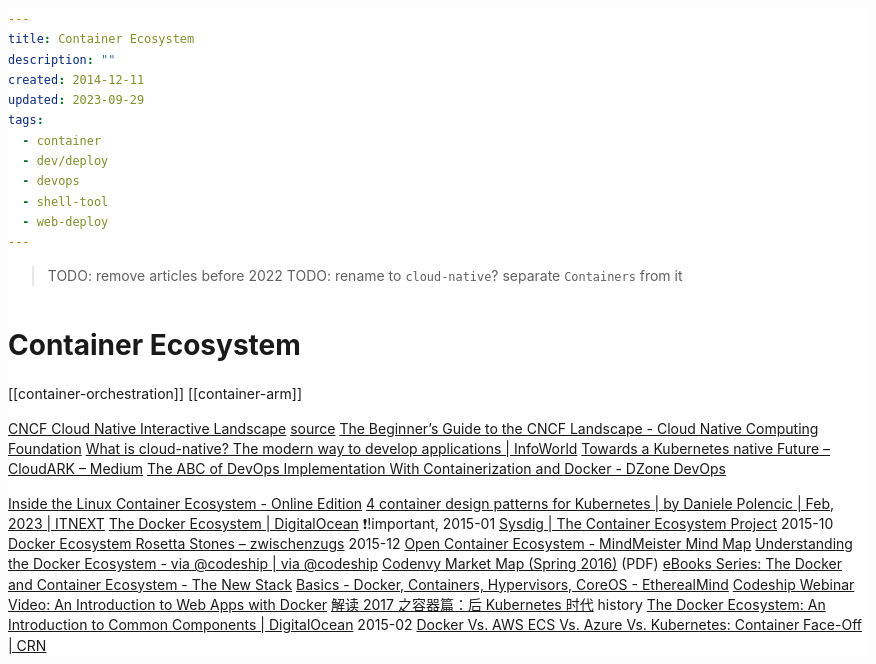 ```yaml
---
title: Container Ecosystem
description: ""
created: 2014-12-11
updated: 2023-09-29
tags:
  - container
  - dev/deploy
  - devops
  - shell-tool
  - web-deploy
---
```


> TODO: remove articles before 2022
> TODO: rename to `cloud-native`? separate `Containers` from it

# Container Ecosystem

[[container-orchestration]]
[[container-arm]]

[CNCF Cloud Native Interactive Landscape](https://landscape.cncf.io/) [source](https://github.com/cncf/landscape)
[The Beginner’s Guide to the CNCF Landscape - Cloud Native Computing Foundation](https://www.cncf.io/blog/2018/11/05/34097/)
[What is cloud-native? The modern way to develop applications | InfoWorld](https://www.infoworld.com/article/3281046/what-is-cloud-native-the-modern-way-to-develop-software.html)
[Towards a Kubernetes native Future – CloudARK – Medium](https://medium.com/@cloudark/towards-a-kubernetes-native-future-3e75d7eb9d42)
[The ABC of DevOps Implementation With Containerization and Docker - DZone DevOps](https://dzone.com/articles/the-abc-of-devops-implementation-with-containeriza)

[Inside the Linux Container Ecosystem - Online Edition](https://www.sdxcentral.com/reports/linux-container-ecosystem/)
[4 container design patterns for Kubernetes | by Daniele Polencic | Feb, 2023 | ITNEXT](https://itnext.io/4-container-design-patterns-for-kubernetes-a8593028b4cd)
[The Docker Ecosystem | DigitalOcean](https://www.digitalocean.com/community/tutorial_series/the-docker-ecosystem) ❗!important, 2015-01
[Sysdig | The Container Ecosystem Project](https://sysdig.com/blog/the-container-ecosystem-project/) 2015-10
[Docker Ecosystem Rosetta Stones – zwischenzugs](https://zwischenzugs.com/2015/12/22/docker-ecosystem-rosetta-stones/) 2015-12
[Open Container Ecosystem - MindMeister Mind Map](https://www.mindmeister.com/389671722/docker-ecosystem)
[Understanding the Docker Ecosystem - via @codeship | via @codeship](http://blog.codeship.com/understanding-the-docker-ecosystem/)
[Codenvy Market Map (Spring 2016)](https://codenvy.com/docs/Codenvy-Market-Map-Spring-2016.pdf) (PDF)
[eBooks Series: The Docker and Container Ecosystem - The New Stack](http://thenewstack.io/ebookseries/)
[Basics - Docker, Containers, Hypervisors, CoreOS - EtherealMind](http://etherealmind.com/basics-docker-containers-hypervisors-coreos/)
[Codeship Webinar Video: An Introduction to Web Apps with Docker](http://resources.codeship.com/webinars/thank-you-video-an-introduction-to-web-apps-with-docker)
[解读 2017 之容器篇：后 Kubernetes 时代](https://mp.weixin.qq.com/s?__biz=MzIzNjUxMzk2NQ==&mid=2247488689&idx=1&sn=00fe79c0156d62f7db6d8ef2447457b2&=41) history
[The Docker Ecosystem: An Introduction to Common Components | DigitalOcean](https://www.digitalocean.com/community/tutorials/the-docker-ecosystem-an-introduction-to-common-components) 2015-02
[Docker Vs. AWS ECS Vs. Azure Vs. Kubernetes: Container Face-Off | CRN](https://www.crn.com/news/cloud/docker-vs-aws-ecs-vs-azure-vs-kubernetes-container-face-off)
